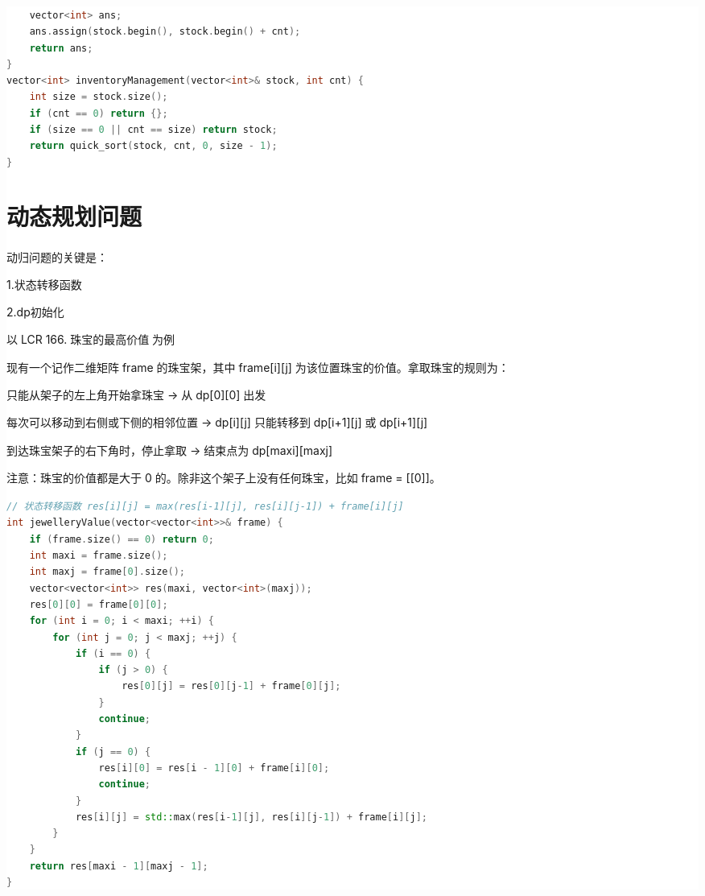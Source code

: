 ```cpp
    vector<int> ans;
    ans.assign(stock.begin(), stock.begin() + cnt);
    return ans;
}
vector<int> inventoryManagement(vector<int>& stock, int cnt) {
    int size = stock.size();
    if (cnt == 0) return {};
    if (size == 0 || cnt == size) return stock;
    return quick_sort(stock, cnt, 0, size - 1);
}
```

# 动态规划问题

动归问题的关键是：

1.状态转移函数

2.dp初始化

以 LCR 166. 珠宝的最高价值 为例

现有一个记作二维矩阵 frame 的珠宝架，其中 frame[i][j] 为该位置珠宝的价值。拿取珠宝的规则为：

只能从架子的左上角开始拿珠宝 -> 从 dp[0][0] 出发

每次可以移动到右侧或下侧的相邻位置 -> dp[i][j] 只能转移到 dp[i+1][j] 或 dp[i+1][j]

到达珠宝架子的右下角时，停止拿取 -> 结束点为 dp[maxi][maxj]

注意：珠宝的价值都是大于 0 的。除非这个架子上没有任何珠宝，比如 frame = [[0]]。

```cpp
// 状态转移函数 res[i][j] = max(res[i-1][j], res[i][j-1]) + frame[i][j]
int jewelleryValue(vector<vector<int>>& frame) {
    if (frame.size() == 0) return 0;
    int maxi = frame.size();
    int maxj = frame[0].size();
    vector<vector<int>> res(maxi, vector<int>(maxj));
    res[0][0] = frame[0][0];
    for (int i = 0; i < maxi; ++i) {
        for (int j = 0; j < maxj; ++j) {
            if (i == 0) {
                if (j > 0) {
                    res[0][j] = res[0][j-1] + frame[0][j];
                }
                continue;
            }
            if (j == 0) {
                res[i][0] = res[i - 1][0] + frame[i][0];
                continue;
            }
            res[i][j] = std::max(res[i-1][j], res[i][j-1]) + frame[i][j];
        }
    }
    return res[maxi - 1][maxj - 1];
}
```
